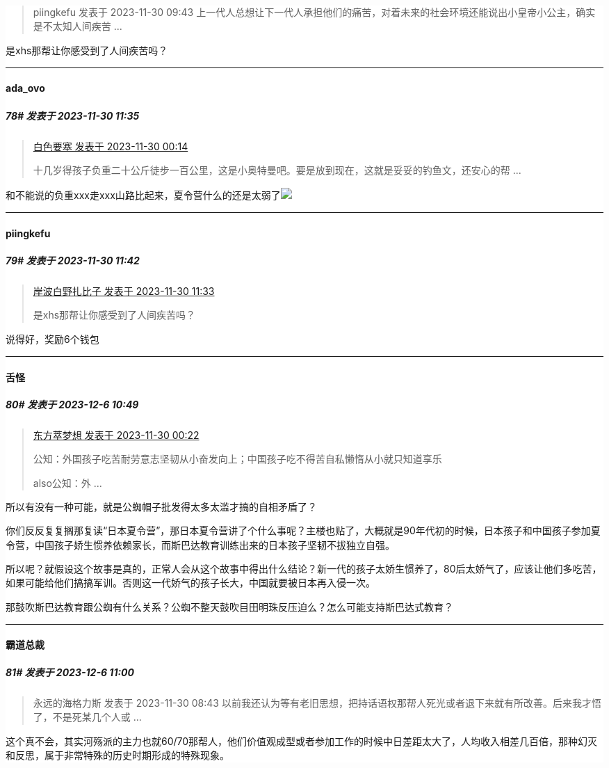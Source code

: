 <blockquote>piingkefu 发表于 2023-11-30 09:43
上一代人总想让下一代人承担他们的痛苦，对着未来的社会环境还能说出小皇帝小公主，确实是不太知人间疾苦 ...</blockquote>
是xhs那帮让你感受到了人间疾苦吗？


*****

####  ada_ovo  
##### 78#       发表于 2023-11-30 11:35

<blockquote><a href="httphttps://bbs.saraba1st.com/2b/forum.php?mod=redirect&amp;goto=findpost&amp;pid=63176364&amp;ptid=2162369" target="_blank">白色要塞 发表于 2023-11-30 00:14</a>

十几岁得孩子负重二十公斤徒步一百公里，这是小奥特曼吧。要是放到现在，这就是妥妥的钓鱼文，还安心的帮 ...</blockquote>
和不能说的负重xxx走xxx山路比起来，夏令营什么的还是太弱了<img src="https://static.saraba1st.com/image/smiley/face2017/067.png" referrerpolicy="no-referrer">

*****

####  piingkefu  
##### 79#       发表于 2023-11-30 11:42

<blockquote><a href="httphttps://bbs.saraba1st.com/2b/forum.php?mod=redirect&amp;goto=findpost&amp;pid=63179558&amp;ptid=2162369" target="_blank">岸波白野扎比子 发表于 2023-11-30 11:33</a>

是xhs那帮让你感受到了人间疾苦吗？</blockquote>
说得好，奖励6个钱包

*****

####  舌怪  
##### 80#       发表于 2023-12-6 10:49

<blockquote><a href="httphttps://bbs.saraba1st.com/2b/forum.php?mod=redirect&amp;goto=findpost&amp;pid=63176416&amp;ptid=2162369" target="_blank">东方萃梦想 发表于 2023-11-30 00:22</a>

公知：外国孩子吃苦耐劳意志坚韧从小奋发向上；中国孩子吃不得苦自私懒惰从小就只知道享乐  

also公知：外 ...</blockquote>
所以有没有一种可能，就是公蜘帽子批发得太多太滥才搞的自相矛盾了？

你们反反复复搁那复读“日本夏令营”，那日本夏令营讲了个什么事呢？主楼也贴了，大概就是90年代初的时候，日本孩子和中国孩子参加夏令营，中国孩子娇生惯养依赖家长，而斯巴达教育训练出来的日本孩子坚韧不拔独立自强。

所以呢？就假设这个故事是真的，正常人会从这个故事中得出什么结论？新一代的孩子太娇生惯养了，80后太娇气了，应该让他们多吃苦，如果可能给他们搞搞军训。否则这一代娇气的孩子长大，中国就要被日本再入侵一次。

那鼓吹斯巴达教育跟公蜘有什么关系？公蜘不整天鼓吹目田明珠反压迫么？怎么可能支持斯巴达式教育？


*****

####  霸道总裁  
##### 81#       发表于 2023-12-6 11:00

<blockquote>永远的海格力斯 发表于 2023-11-30 08:43
以前我还认为等有老旧思想，把持话语权那帮人死光或者退下来就有所改善。后来我才悟了，不是死某几个人或 ...</blockquote>
这个真不会，其实河殇派的主力也就60/70那帮人，他们价值观成型或者参加工作的时候中日差距太大了，人均收入相差几百倍，那种幻灭和反思，属于非常特殊的历史时期形成的特殊现象。
